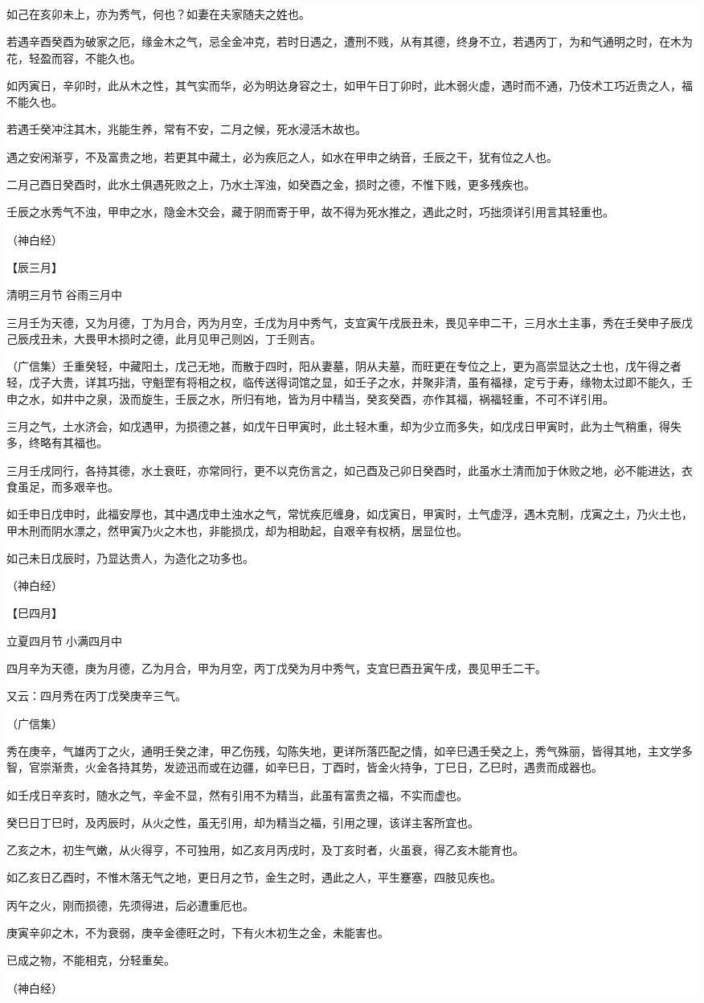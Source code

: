 如己在亥卯未上，亦为秀气，何也？如妻在夫家随夫之姓也。

若遇辛酉癸酉为破家之厄，缘金木之气，忌全金冲克，若时日遇之，遭刑不贱，从有其德，终身不立，若遇丙丁，为和气通明之时，在木为花，轻盈而容，不能久也。

如丙寅日，辛卯时，此从木之性，其气实而华，必为明达身容之士，如甲午日丁卯时，此木弱火虚，遇时而不通，乃伎术工巧近贵之人，福不能久也。

若遇壬癸冲注其木，兆能生养，常有不安，二月之候，死水浸活木故也。

遇之安闲渐亨，不及富贵之地，若更其中藏土，必为疾厄之人，如水在甲申之纳音，壬辰之干，犹有位之人也。

二月己酉日癸酉时，此水土俱遇死败之上，乃水土浑浊，如癸酉之金，损时之德，不惟下贱，更多残疾也。

壬辰之水秀气不浊，甲申之水，隐金木交会，藏于阴而寄于甲，故不得为死水推之，遇此之时，巧拙须详引用言其轻重也。

（神白经）

【辰三月】

清明三月节 谷雨三月中

三月壬为天德，又为月德，丁为月合，丙为月空，壬戊为月中秀气，支宜寅午戌辰丑未，畏见辛申二干，三月水土主事，秀在壬癸申子辰戊己辰戌丑未，大畏甲木损时之德，此月见甲己则凶，丁壬则吉。

（广信集）壬重癸轻，中藏阳土，戊己无地，而散于四时，阳从妻墓，阴从夫墓，而旺更在专位之上，更为高崇显达之士也，戊午得之者轻，戊子大贵，详其巧拙，守魁罡有将相之权，临传送得词馆之显，如壬子之水，并聚非清，虽有福禄，定亏于寿，缘物太过即不能久，壬申之水，如井中之泉，汲而旋生，壬辰之水，所归有地，皆为月中精当，癸亥癸酉，亦作其福，祸福轻重，不可不详引用。

三月之气，土水济会，如戊遇甲，为损德之甚，如戊午日甲寅时，此土轻木重，却为少立而多失，如戊戌日甲寅时，此为土气稍重，得失多，终略有其福也。

三月壬戌同行，各持其德，水土衰旺，亦常同行，更不以克伤言之，如己酉及己卯日癸酉时，此虽水土清而加于休败之地，必不能进达，衣食虽足，而多艰辛也。

如壬申日戊申时，此福安厚也，其中遇戊申土浊水之气，常忧疾厄缠身，如戊寅日，甲寅时，土气虚浮，遇木克制，戊寅之土，乃火土也，甲木刑而阴水漂之，然甲寅乃火之木也，非能损戊，却为相助起，自艰辛有权柄，居显位也。

如己未日戊辰时，乃显达贵人，为造化之功多也。

（神白经）

【巳四月】

立夏四月节 小满四月中

四月辛为天德，庚为月德，乙为月合，甲为月空，丙丁戊癸为月中秀气，支宜巳酉丑寅午戌，畏见甲壬二干。

又云：四月秀在丙丁戊癸庚辛三气。

（广信集）

秀在庚辛，气雄丙丁之火，通明壬癸之津，甲乙伤残，勾陈失地，更详所落匹配之情，如辛巳遇壬癸之上，秀气殊丽，皆得其地，主文学多智，官崇渐贵，火金各持其势，发迹迅而或在边疆，如辛巳日，丁酉时，皆金火持争，丁巳日，乙巳时，遇贵而成器也。

如壬戌日辛亥时，随水之气，辛金不显，然有引用不为精当，此虽有富贵之福，不实而虚也。

癸巳日丁巳时，及丙辰时，从火之性，虽无引用，却为精当之福，引用之理，该详主客所宜也。

乙亥之木，初生气嫩，从火得亨，不可独用，如乙亥月丙戌时，及丁亥时者，火虽衰，得乙亥木能育也。

如乙亥日乙酉时，不惟木落无气之地，更日月之节，金生之时，遇此之人，平生蹇塞，四肢见疾也。

丙午之火，刚而损德，先须得进，后必遭重厄也。

庚寅辛卯之木，不为衰弱，庚辛金德旺之时，下有火木初生之金，未能害也。

已成之物，不能相克，分轻重矣。

（神白经）
